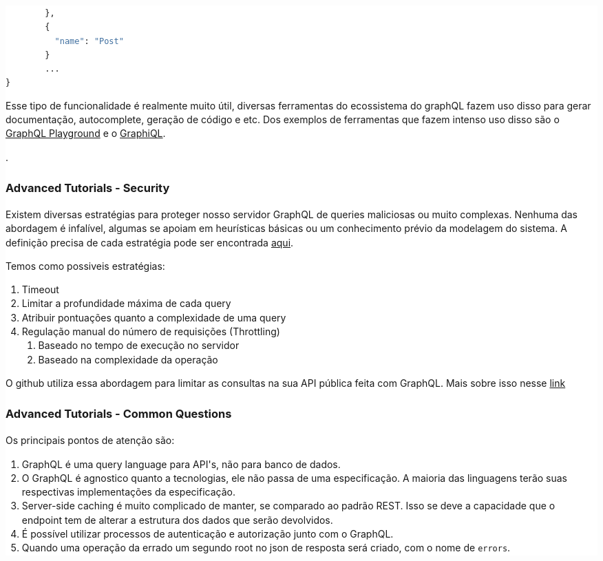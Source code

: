 ```graphql
        },
        {
          "name": "Post"
        }
        ...
}
```

Esse tipo de funcionalidade é realmente muito útil, diversas ferramentas do ecossistema do graphQL fazem uso disso para gerar documentação, autocomplete, geração de código e etc. Dos exemplos de ferramentas que fazem intenso uso disso são o [GraphQL Playground](https://github.com/graphcool/graphql-playground) e o [GraphiQL](https://github.com/graphql/graphiql/blob/master/packages/graphiql#readme).

.

### Advanced Tutorials - Security

Existem diversas estratégias para proteger nosso servidor GraphQL de queries maliciosas ou muito complexas.  Nenhuma das abordagem é infalível, algumas se apoiam em heurísticas básicas ou um conhecimento prévio da modelagem do sistema. A definição precisa de cada estratégia pode ser encontrada [aqui](https://www.howtographql.com/advanced/4-security/).

Temos como possiveis estratégias:

1. Timeout
2. Limitar a profundidade máxima de cada query
3. Atribuir pontuações quanto a complexidade de uma query
4. Regulação manual do número de requisições (Throttling)
   1. Baseado no tempo de execução no servidor
   2. Baseado na complexidade da operação 

O github utiliza essa abordagem para limitar as consultas na sua API pública feita com GraphQL. Mais sobre isso nesse [link](https://developer.github.com/v4/guides/resource-limitations/)

### Advanced Tutorials - Common Questions

Os principais pontos de atenção são:

1. GraphQL é uma query language para API's, não para banco de dados.
2. O GraphQL é agnostico quanto a tecnologias, ele não passa de uma especificação. A maioria das linguagens terão suas respectivas implementações da especificação.
3. Server-side caching é muito complicado de manter, se comparado ao padrão REST. Isso se deve a capacidade que o endpoint tem de alterar a estrutura dos dados que serão devolvidos.
4. É possível utilizar processos de autenticação e autorização junto com o GraphQL.
5. Quando uma operação da errado um segundo root no json de resposta será criado, com o nome de `errors`.